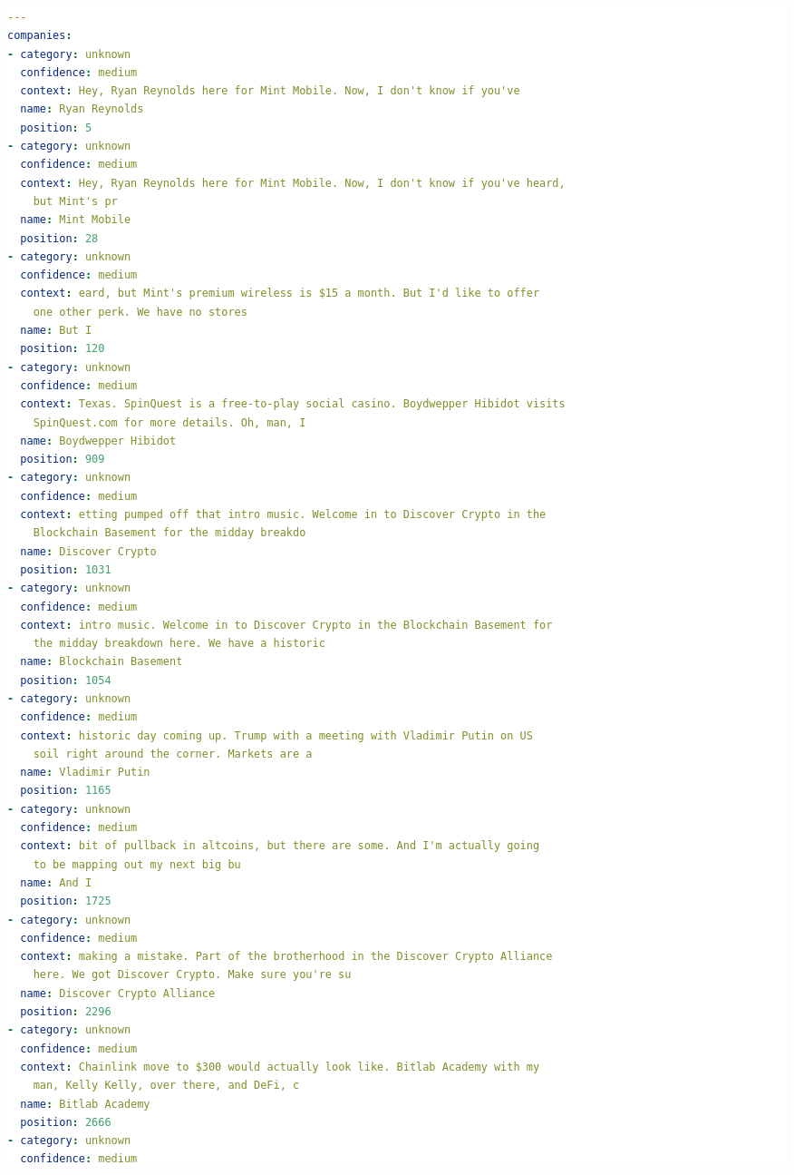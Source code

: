 ```yaml
---
companies:
- category: unknown
  confidence: medium
  context: Hey, Ryan Reynolds here for Mint Mobile. Now, I don't know if you've
  name: Ryan Reynolds
  position: 5
- category: unknown
  confidence: medium
  context: Hey, Ryan Reynolds here for Mint Mobile. Now, I don't know if you've heard,
    but Mint's pr
  name: Mint Mobile
  position: 28
- category: unknown
  confidence: medium
  context: eard, but Mint's premium wireless is $15 a month. But I'd like to offer
    one other perk. We have no stores
  name: But I
  position: 120
- category: unknown
  confidence: medium
  context: Texas. SpinQuest is a free-to-play social casino. Boydwepper Hibidot visits
    SpinQuest.com for more details. Oh, man, I
  name: Boydwepper Hibidot
  position: 909
- category: unknown
  confidence: medium
  context: etting pumped off that intro music. Welcome in to Discover Crypto in the
    Blockchain Basement for the midday breakdo
  name: Discover Crypto
  position: 1031
- category: unknown
  confidence: medium
  context: intro music. Welcome in to Discover Crypto in the Blockchain Basement for
    the midday breakdown here. We have a historic
  name: Blockchain Basement
  position: 1054
- category: unknown
  confidence: medium
  context: historic day coming up. Trump with a meeting with Vladimir Putin on US
    soil right around the corner. Markets are a
  name: Vladimir Putin
  position: 1165
- category: unknown
  confidence: medium
  context: bit of pullback in altcoins, but there are some. And I'm actually going
    to be mapping out my next big bu
  name: And I
  position: 1725
- category: unknown
  confidence: medium
  context: making a mistake. Part of the brotherhood in the Discover Crypto Alliance
    here. We got Discover Crypto. Make sure you're su
  name: Discover Crypto Alliance
  position: 2296
- category: unknown
  confidence: medium
  context: Chainlink move to $300 would actually look like. Bitlab Academy with my
    man, Kelly Kelly, over there, and DeFi, c
  name: Bitlab Academy
  position: 2666
- category: unknown
  confidence: medium
```